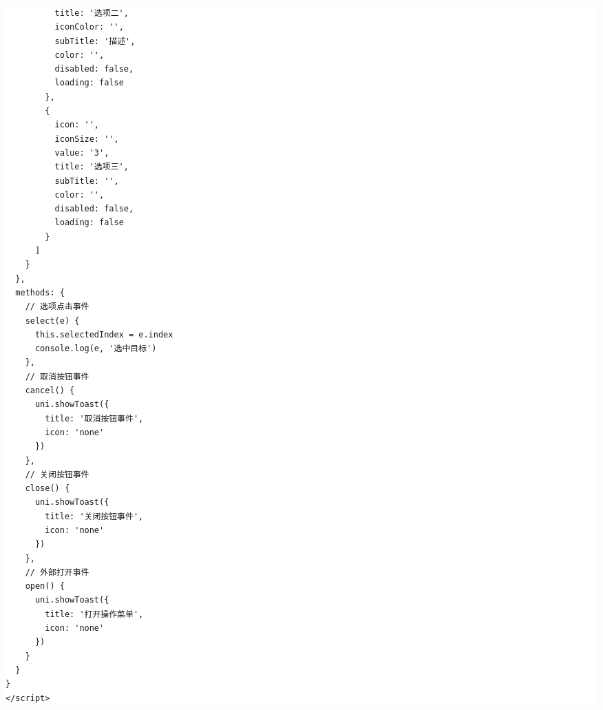 ```vue
          title: '选项二',
          iconColor: '',
          subTitle: '描述',
          color: '',
          disabled: false,
          loading: false
        },
        {
          icon: '',
          iconSize: '',
          value: '3',
          title: '选项三',
          subTitle: '',
          color: '',
          disabled: false,
          loading: false
        }
      ]
    }
  },
  methods: {
    // 选项点击事件
    select(e) {
      this.selectedIndex = e.index
      console.log(e, '选中目标')
    },
    // 取消按钮事件
    cancel() {
      uni.showToast({
        title: '取消按钮事件',
        icon: 'none'
      })
    },
    // 关闭按钮事件
    close() {
      uni.showToast({
        title: '关闭按钮事件',
        icon: 'none'
      })
    },
    // 外部打开事件
    open() {
      uni.showToast({
        title: '打开操作菜单',
        icon: 'none'
      })
    }
  }
}
</script>
```
